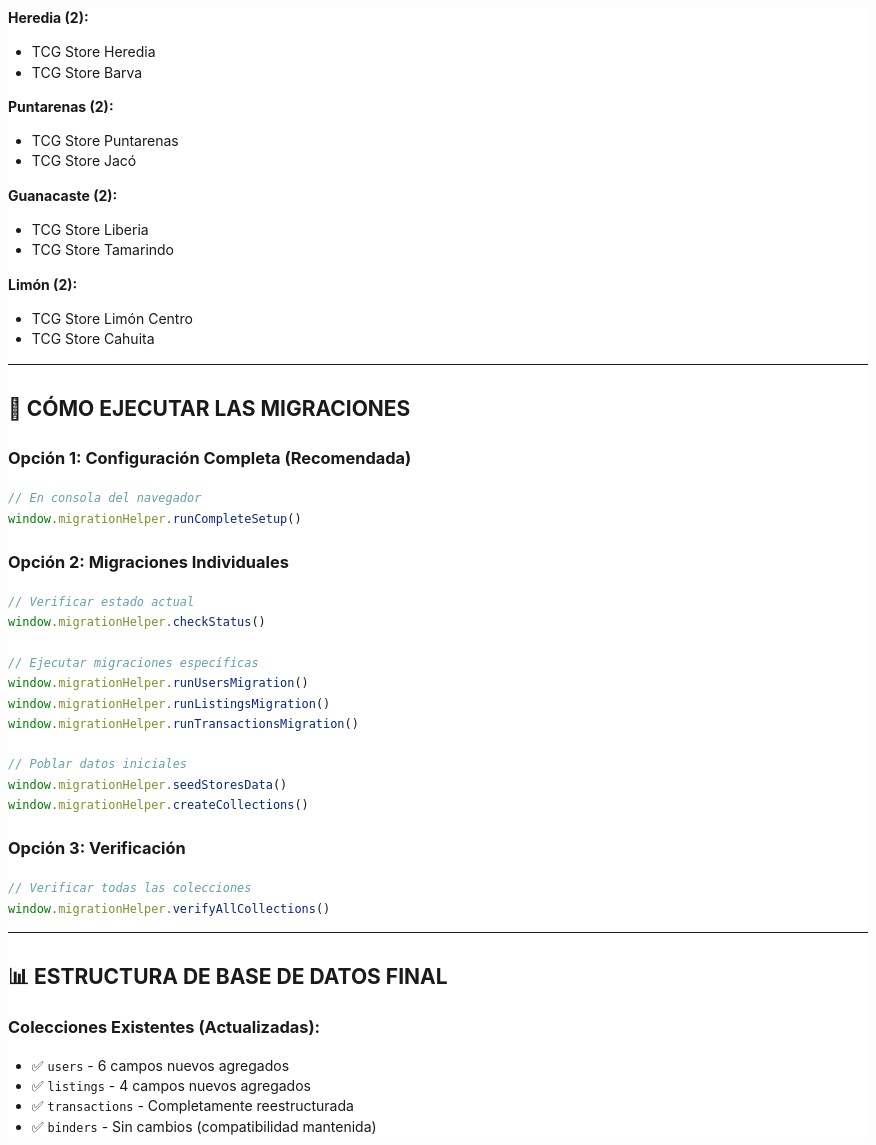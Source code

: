 **Heredia (2):**
- TCG Store Heredia
- TCG Store Barva

**Puntarenas (2):**
- TCG Store Puntarenas
- TCG Store Jacó

**Guanacaste (2):**
- TCG Store Liberia
- TCG Store Tamarindo

**Limón (2):**
- TCG Store Limón Centro
- TCG Store Cahuita

---

## 🚀 CÓMO EJECUTAR LAS MIGRACIONES

### **Opción 1: Configuración Completa (Recomendada)**
```javascript
// En consola del navegador
window.migrationHelper.runCompleteSetup()
```

### **Opción 2: Migraciones Individuales**
```javascript
// Verificar estado actual
window.migrationHelper.checkStatus()

// Ejecutar migraciones específicas
window.migrationHelper.runUsersMigration()
window.migrationHelper.runListingsMigration()
window.migrationHelper.runTransactionsMigration()

// Poblar datos iniciales  
window.migrationHelper.seedStoresData()
window.migrationHelper.createCollections()
```

### **Opción 3: Verificación**
```javascript
// Verificar todas las colecciones
window.migrationHelper.verifyAllCollections()
```

---

## 📊 ESTRUCTURA DE BASE DE DATOS FINAL

### **Colecciones Existentes (Actualizadas):**
- ✅ `users` - 6 campos nuevos agregados
- ✅ `listings` - 4 campos nuevos agregados  
- ✅ `transactions` - Completamente reestructurada
- ✅ `binders` - Sin cambios (compatibilidad mantenida)
